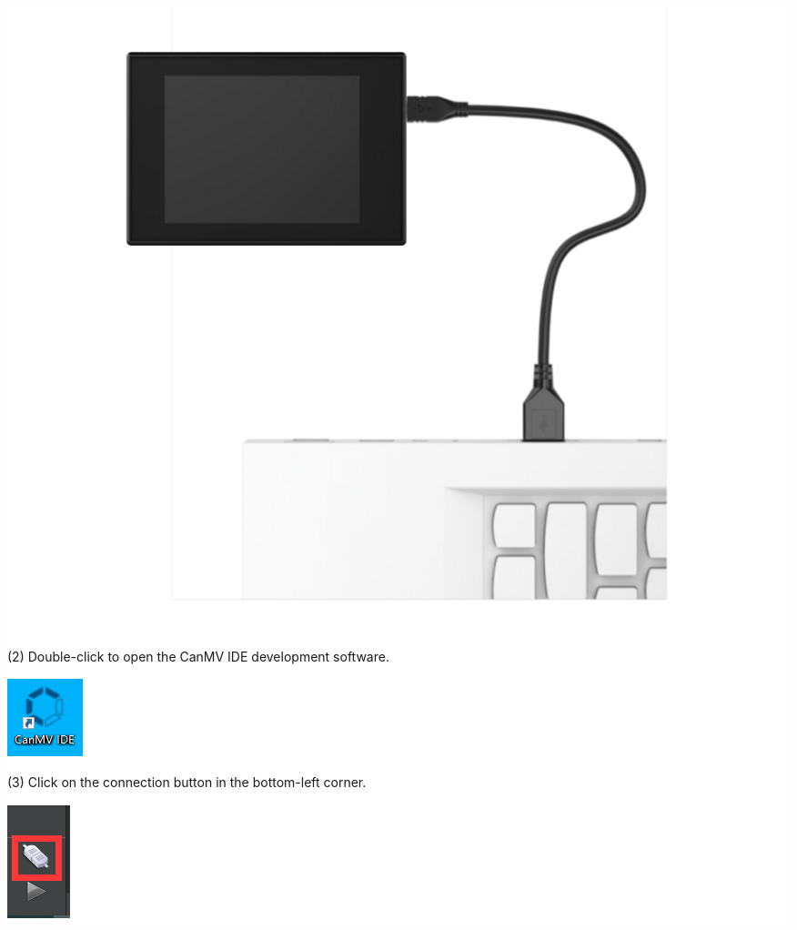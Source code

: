 <img src="../_static/media/chapter_4/section_7/image2.png" class="common_img" />

(2) Double-click to open the CanMV IDE development software.

<img src="../_static/media/chapter_4/section_7/image3.png" class="common_img" />

(3) Click on the connection button in the bottom-left corner.

<img src="../_static/media/chapter_4/section_7/image4.png" class="common_img" />
